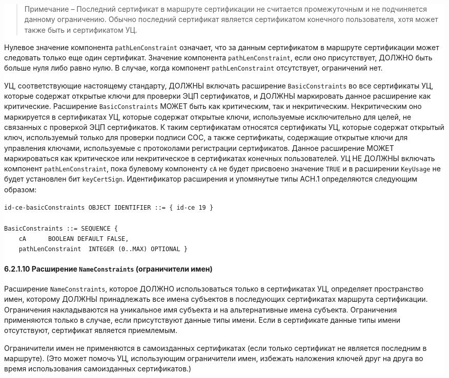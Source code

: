 >Примечание – Последний сертификат в маршруте сертификации не считается 
промежуточным и не подчиняется данному ограничению. Обычно последний 
сертификат является сертификатом конечного пользователя, хотя может также 
быть и сертификатом УЦ. 

Нулевое значение компонента `pathLenConstraint` означает, что за данным 
сертификатом в маршруте сертификации может следовать только еще один 
сертификат. Значение компонента `pathLenConstraint`, если оно 
присутствует, ДОЛЖНО быть больше нуля либо равно нулю. В случае, когда 
компонент `pathLenConstraint` отсутствует, ограничений нет. 

УЦ, соответствующие настоящему стандарту, ДОЛЖНЫ включать расширение 
`BasicConstraints` во все сертификаты УЦ, которые содержат открытые ключи 
для проверки ЭЦП сертификатов, и ДОЛЖНЫ маркировать данное расширение как 
критические. Расширение `BasicConstraints` МОЖЕТ быть как критическим, так 
и некритическим. Некритическим оно маркируется в сертификатах УЦ, которые 
содержат открытые ключи, используемые исключительно для целей, не 
связанных с проверкой ЭЦП сертификатов. К таким сертификатам относятся 
сертификаты УЦ, которые содержат открытый ключ, используемый только для 
проверки подписи СОС, а также сертификаты, содержащие открытые ключи для 
управления ключами, используемые с протоколами регистрации сертификатов. 
Данное расширение МОЖЕТ маркироваться как критическое или некритическое в 
сертификатах конечных пользователей. УЦ НЕ ДОЛЖНЫ включать компонент 
`pathLenConstraint`, пока булевому компоненту `cA` не будет присвоено 
значение `TRUE` и в расширении `KeyUsage` не будет установлен бит 
`keyCertSign`. Идентификатор расширения и упомянутые типы АСН.1 
определяются следующим образом: 

    id-ce-basicConstraints OBJECT IDENTIFIER ::= { id-ce 19 }

    BasicConstraints ::= SEQUENCE {
        cA      BOOLEAN DEFAULT FALSE,
        pathLenConstraint  INTEGER (0..MAX) OPTIONAL }

#### 6.2.1.10 <a name="cert2110"></a>Расширение `NameConstraints` (ограничители имен)

Расширение `NameConstraints`, которое ДОЛЖНО использоваться только в 
сертификатах УЦ, определяет пространство имен, которому ДОЛЖНЫ 
принадлежать все имена субъектов в последующих сертификатах маршрута 
сертификации. Ограничения накладываются на уникальное имя субъекта и на 
альтернативные имена субъекта. Ограничения применяются только в случае, 
если присутствуют данные типы имени. Если в сертификате данные типы имени 
отсутствуют, сертификат является приемлемым. 

Ограничители имен не применяются в самоизданных сертификатах (если только 
сертификат не является последним в маршруте). (Это может помочь УЦ, 
использующим ограничители имен, избежать наложения ключей друг на друга во 
время использования самоизданных сертификатов.) 


